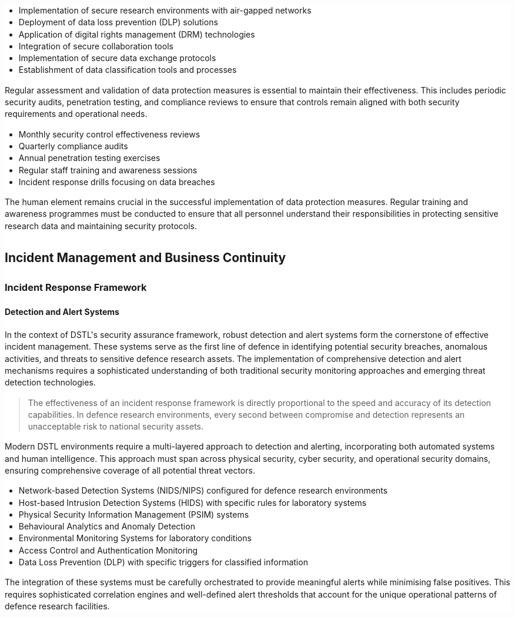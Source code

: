 - Implementation of secure research environments with air-gapped networks
- Deployment of data loss prevention (DLP) solutions
- Application of digital rights management (DRM) technologies
- Integration of secure collaboration tools
- Implementation of secure data exchange protocols
- Establishment of data classification tools and processes

Regular assessment and validation of data protection measures is essential to maintain their effectiveness. This includes periodic security audits, penetration testing, and compliance reviews to ensure that controls remain aligned with both security requirements and operational needs.

- Monthly security control effectiveness reviews
- Quarterly compliance audits
- Annual penetration testing exercises
- Regular staff training and awareness sessions
- Incident response drills focusing on data breaches

The human element remains crucial in the successful implementation of data protection measures. Regular training and awareness programmes must be conducted to ensure that all personnel understand their responsibilities in protecting sensitive research data and maintaining security protocols.



## Incident Management and Business Continuity

### Incident Response Framework

#### Detection and Alert Systems

In the context of DSTL's security assurance framework, robust detection and alert systems form the cornerstone of effective incident management. These systems serve as the first line of defence in identifying potential security breaches, anomalous activities, and threats to sensitive defence research assets. The implementation of comprehensive detection and alert mechanisms requires a sophisticated understanding of both traditional security monitoring approaches and emerging threat detection technologies.

> The effectiveness of an incident response framework is directly proportional to the speed and accuracy of its detection capabilities. In defence research environments, every second between compromise and detection represents an unacceptable risk to national security assets.

Modern DSTL environments require a multi-layered approach to detection and alerting, incorporating both automated systems and human intelligence. This approach must span across physical security, cyber security, and operational security domains, ensuring comprehensive coverage of all potential threat vectors.

- Network-based Detection Systems (NIDS/NIPS) configured for defence research environments
- Host-based Intrusion Detection Systems (HIDS) with specific rules for laboratory systems
- Physical Security Information Management (PSIM) systems
- Behavioural Analytics and Anomaly Detection
- Environmental Monitoring Systems for laboratory conditions
- Access Control and Authentication Monitoring
- Data Loss Prevention (DLP) with specific triggers for classified information

The integration of these systems must be carefully orchestrated to provide meaningful alerts while minimising false positives. This requires sophisticated correlation engines and well-defined alert thresholds that account for the unique operational patterns of defence research facilities.
